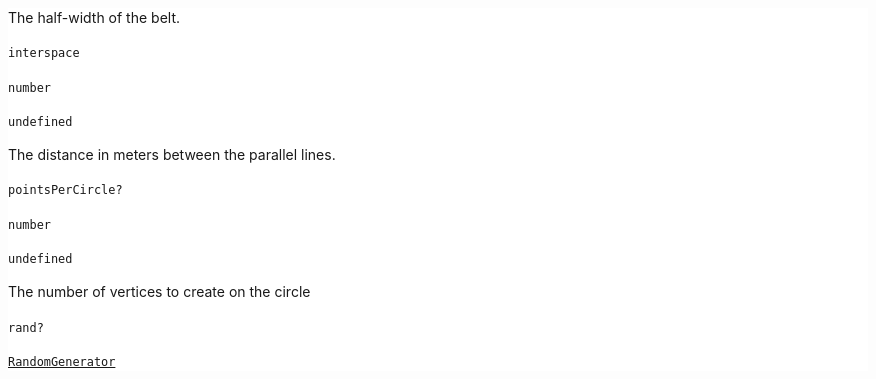 </td>
<td>

The half-width of the belt.

</td>
</tr>
<tr>
<td>

<a id="interspace"></a> `interspace`

</td>
<td>

`number`

</td>
<td>

`undefined`

</td>
<td>

The distance in meters between the parallel lines.

</td>
</tr>
<tr>
<td>

<a id="pointspercircle-4"></a> `pointsPerCircle?`

</td>
<td>

`number`

</td>
<td>

`undefined`

</td>
<td>

The number of vertices to create on the circle

</td>
</tr>
<tr>
<td>

<a id="rand-6"></a> `rand?`

</td>
<td>

[`RandomGenerator`](../../../random.md#randomgenerator)
